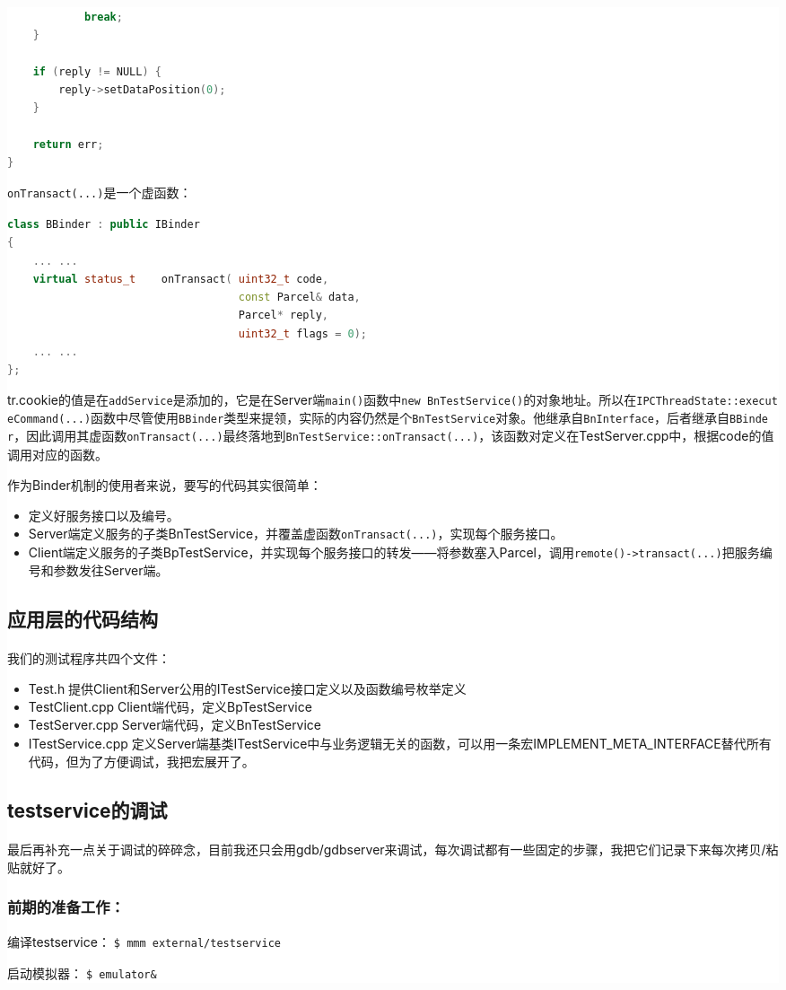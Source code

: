 ``` c++
            break;
    }

    if (reply != NULL) {
        reply->setDataPosition(0);
    }

    return err;
}
```
`onTransact(...)`是一个虚函数：
``` c++
class BBinder : public IBinder
{
    ... ...
    virtual status_t    onTransact( uint32_t code,
                                    const Parcel& data,
                                    Parcel* reply,
                                    uint32_t flags = 0);
    ... ...
};
```

tr.cookie的值是在`addService`是添加的，它是在Server端`main()`函数中`new BnTestService()`的对象地址。所以在`IPCThreadState::executeCommand(...)`函数中尽管使用`BBinder`类型来提领，实际的内容仍然是个`BnTestService`对象。他继承自`BnInterface`，后者继承自`BBinder`，因此调用其虚函数`onTransact(...)`最终落地到`BnTestService::onTransact(...)`，该函数对定义在TestServer.cpp中，根据code的值调用对应的函数。

作为Binder机制的使用者来说，要写的代码其实很简单：
* 定义好服务接口以及编号。
* Server端定义服务的子类BnTestService，并覆盖虚函数`onTransact(...)`，实现每个服务接口。
* Client端定义服务的子类BpTestService，并实现每个服务接口的转发——将参数塞入Parcel，调用`remote()->transact(...)`把服务编号和参数发往Server端。

## 应用层的代码结构
我们的测试程序共四个文件：
* Test.h    提供Client和Server公用的ITestService接口定义以及函数编号枚举定义
* TestClient.cpp    Client端代码，定义BpTestService
* TestServer.cpp    Server端代码，定义BnTestService
* ITestService.cpp    定义Server端基类ITestService中与业务逻辑无关的函数，可以用一条宏IMPLEMENT_META_INTERFACE替代所有代码，但为了方便调试，我把宏展开了。

## testservice的调试
最后再补充一点关于调试的碎碎念，目前我还只会用gdb/gdbserver来调试，每次调试都有一些固定的步骤，我把它们记录下来每次拷贝/粘贴就好了。

### 前期的准备工作：
编译testservice：
`$ mmm external/testservice` 

启动模拟器：
`$ emulator&`   
